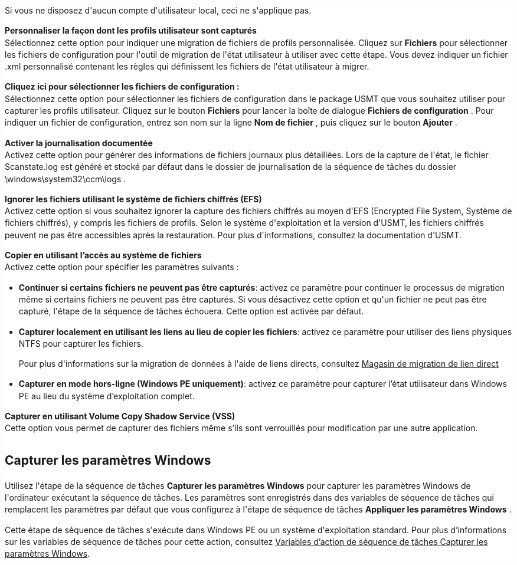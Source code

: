  Si vous ne disposez d'aucun compte d'utilisateur local, ceci ne s'applique pas.  

 **Personnaliser la façon dont les profils utilisateur sont capturés**  
 Sélectionnez cette option pour indiquer une migration de fichiers de profils personnalisée. Cliquez sur **Fichiers** pour sélectionner les fichiers de configuration pour l'outil de migration de l'état utilisateur à utiliser avec cette étape. Vous devez indiquer un fichier .xml personnalisé contenant les règles qui définissent les fichiers de l'état utilisateur à migrer.  

 **Cliquez ici pour sélectionner les fichiers de configuration :**  
 Sélectionnez cette option pour sélectionner les fichiers de configuration dans le package USMT que vous souhaitez utiliser pour capturer les profils utilisateur. Cliquez sur le bouton **Fichiers** pour lancer la boîte de dialogue **Fichiers de configuration** . Pour indiquer un fichier de configuration, entrez son nom sur la ligne **Nom de fichier** , puis cliquez sur le bouton **Ajouter** .  

 **Activer la journalisation documentée**  
 Activez cette option pour générer des informations de fichiers journaux plus détaillées. Lors de la capture de l'état, le fichier Scanstate.log est généré et stocké par défaut dans le dossier de journalisation de la séquence de tâches du dossier \windows\system32\ccm\logs .  

 **Ignorer les fichiers utilisant le système de fichiers chiffrés (EFS)**  
 Activez cette option si vous souhaitez ignorer la capture des fichiers chiffrés au moyen d'EFS (Encrypted File System, Système de fichiers chiffrés), y compris les fichiers de profils. Selon le système d'exploitation et la version d'USMT, les fichiers chiffrés peuvent ne pas être accessibles après la restauration. Pour plus d'informations, consultez la documentation d'USMT.  

 **Copier en utilisant l’accès au système de fichiers**  
 Activez cette option pour spécifier les paramètres suivants :  

-   **Continuer si certains fichiers ne peuvent pas être capturés**: activez ce paramètre pour continuer le processus de migration même si certains fichiers ne peuvent pas être capturés. Si vous désactivez cette option et qu'un fichier ne peut pas être capturé, l'étape de la séquence de tâches échouera. Cette option est activée par défaut.  

-   **Capturer localement en utilisant les liens au lieu de copier les fichiers**: activez ce paramètre pour utiliser des liens physiques NTFS pour capturer les fichiers.  

     Pour plus d'informations sur la migration de données à l'aide de liens directs, consultez [Magasin de migration de lien direct](http://go.microsoft.com/fwlink/p/?LinkId=240222)  

-   **Capturer en mode hors-ligne (Windows PE uniquement)**: activez ce paramètre pour capturer l’état utilisateur dans Windows PE au lieu du système d’exploitation complet.  

 **Capturer en utilisant Volume Copy Shadow Service (VSS)**  
 Cette option vous permet de capturer des fichiers même s’ils sont verrouillés pour modification par une autre application.  

##  <a name="BKMK_CaptureWindowsSettings"></a> Capturer les paramètres Windows  
 Utilisez l'étape de la séquence de tâches **Capturer les paramètres Windows** pour capturer les paramètres Windows de l'ordinateur exécutant la séquence de tâches. Les paramètres sont enregistrés dans des variables de séquence de tâches qui remplacent les paramètres par défaut que vous configurez à l'étape de séquence de tâches **Appliquer les paramètres Windows** .  

 Cette étape de séquence de tâches s'exécute dans Windows PE ou un système d'exploitation standard. Pour plus d’informations sur les variables de séquence de tâches pour cette action, consultez [Variables d’action de séquence de tâches Capturer les paramètres Windows](task-sequence-action-variables.md#BKMK_CaptureWindowsSettings).  
